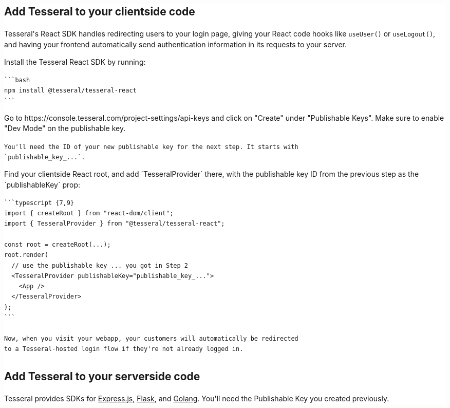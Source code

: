 
## Add Tesseral to your clientside code

Tesseral's React SDK handles redirecting users to your login page, giving your
React code hooks like `useUser()` or `useLogout()`, and having your frontend
automatically send authentication information in its requests to your server.

<Steps>
  <Step title="Install Tesseral's React SDK">
    Install the Tesseral React SDK by running:

    ```bash
    npm install @tesseral/tesseral-react
    ```
  </Step>

  <Step title="Get your Dev Mode publishable key">
    Go to https://console.tesseral.com/project-settings/api-keys and click on
    "Create" under "Publishable Keys". Make sure to enable "Dev Mode" on the
    publishable key.

    You'll need the ID of your new publishable key for the next step. It starts with
    `publishable_key_...`.
  </Step>

  <Step title="Add `TesseralProvider` to your app">
    Find your clientside React root, and add `TesseralProvider` there, with the
    publishable key ID from the previous step as the `publishableKey` prop:

    ```typescript {7,9}
    import { createRoot } from "react-dom/client";
    import { TesseralProvider } from "@tesseral/tesseral-react";

    const root = createRoot(...);
    root.render(
      // use the publishable_key_... you got in Step 2
      <TesseralProvider publishableKey="publishable_key_...">
        <App />
      </TesseralProvider>
    );
    ```

    Now, when you visit your webapp, your customers will automatically be redirected
    to a Tesseral-hosted login flow if they're not already logged in.
  </Step>
</Steps>

## Add Tesseral to your serverside code

Tesseral provides SDKs for
[Express.js](/docs/sdks/serverside-sdks/tesseral-sdk-express),
[Flask](/docs/sdks/serverside-sdks/tesseral-sdk-flask), and
[Golang](/docs/sdks/serverside-sdks/tesseral-sdk-go). You'll need the
Publishable Key you created previously.
